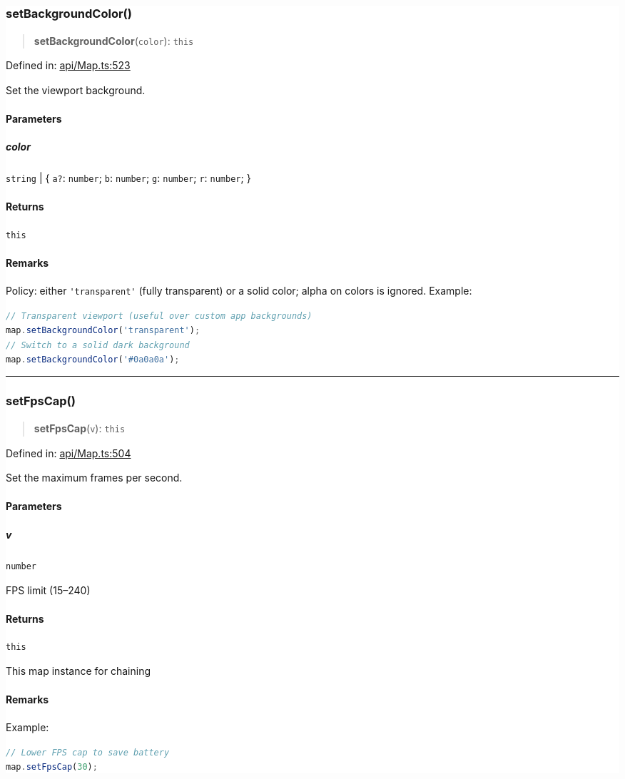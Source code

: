 ### setBackgroundColor()

> **setBackgroundColor**(`color`): `this`

Defined in: [api/Map.ts:523](https://github.com/gamingtools/gt-map/blob/456675b84d19e7c9d557294c3b19a4bb0dcd9d51/packages/gtmap/src/api/Map.ts#L523)

Set the viewport background.

#### Parameters

##### color

`string` | \{ `a?`: `number`; `b`: `number`; `g`: `number`; `r`: `number`; \}

#### Returns

`this`

#### Remarks

Policy: either `'transparent'` (fully transparent) or a solid color; alpha on colors is ignored.
Example:
```ts
// Transparent viewport (useful over custom app backgrounds)
map.setBackgroundColor('transparent');
// Switch to a solid dark background
map.setBackgroundColor('#0a0a0a');
```

***

### setFpsCap()

> **setFpsCap**(`v`): `this`

Defined in: [api/Map.ts:504](https://github.com/gamingtools/gt-map/blob/456675b84d19e7c9d557294c3b19a4bb0dcd9d51/packages/gtmap/src/api/Map.ts#L504)

Set the maximum frames per second.

#### Parameters

##### v

`number`

FPS limit (15–240)

#### Returns

`this`

This map instance for chaining

#### Remarks

Example:
```ts
// Lower FPS cap to save battery
map.setFpsCap(30);
```
